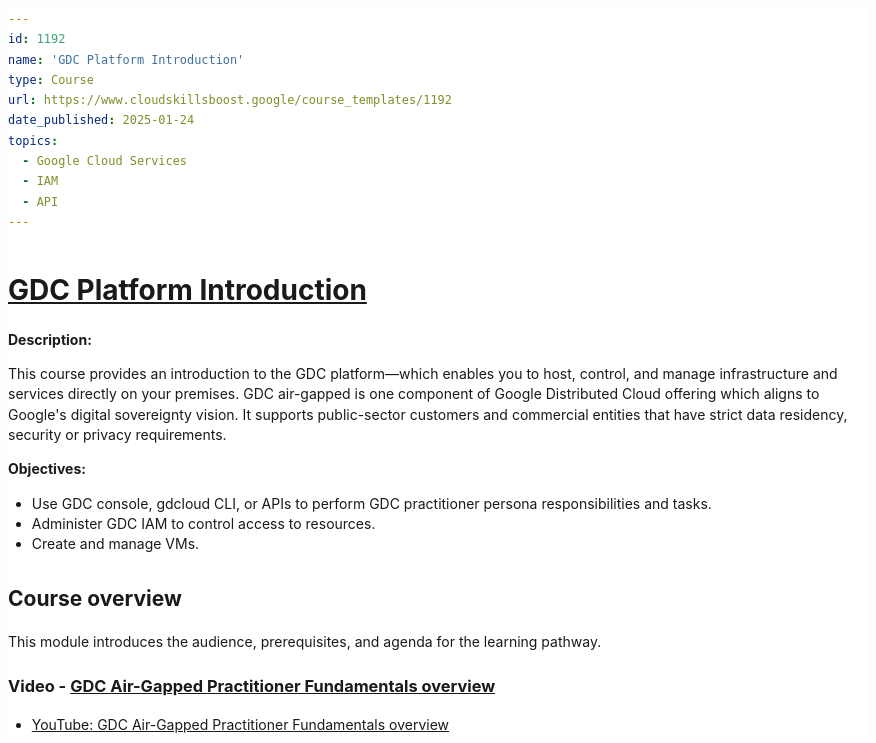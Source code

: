 ```yaml
---
id: 1192
name: 'GDC Platform Introduction'
type: Course
url: https://www.cloudskillsboost.google/course_templates/1192
date_published: 2025-01-24
topics:
  - Google Cloud Services
  - IAM
  - API
---
```


# [GDC Platform Introduction](https://www.cloudskillsboost.google/course_templates/1192)

**Description:**

This course provides an introduction to the GDC platform—which enables you to host, control, and manage infrastructure and services directly on your premises.
GDC air-gapped is one component of Google Distributed Cloud offering which aligns to Google's digital sovereignty vision. It supports public-sector customers and commercial entities that have strict data residency, security or privacy requirements.


**Objectives:**

* Use GDC console, gdcloud CLI, or APIs to perform GDC practitioner persona responsibilities and tasks.
* Administer GDC IAM to control access to resources.
* Create and manage VMs.

## Course overview

This module introduces the audience, prerequisites, and agenda for the learning pathway.

### Video - [GDC Air-Gapped Practitioner Fundamentals overview](https://www.cloudskillsboost.google/course_templates/1192/video/521931)

* [YouTube: GDC Air-Gapped Practitioner Fundamentals overview](https://www.youtube.com/watch?v=Yy98wRTKghU)
